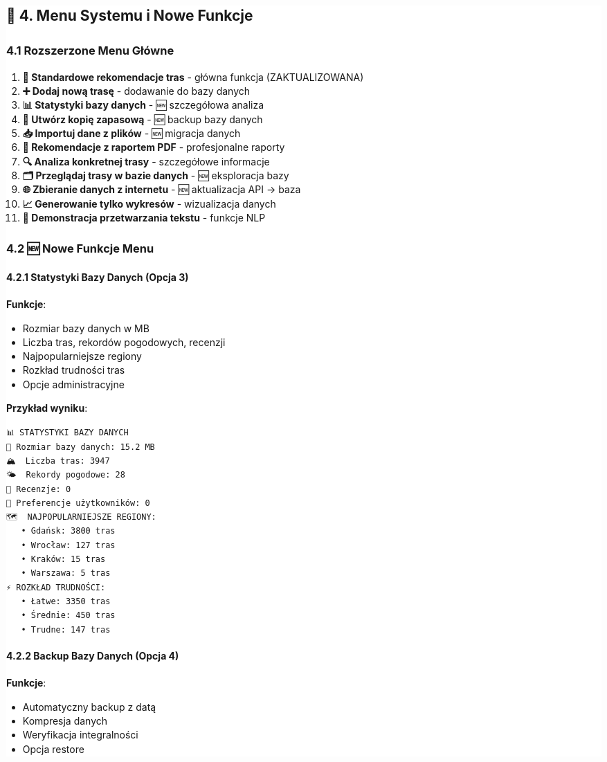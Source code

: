 ## 🔧 4. Menu Systemu i Nowe Funkcje

### 4.1 Rozszerzone Menu Główne
1. **🎯 Standardowe rekomendacje tras** - główna funkcja (ZAKTUALIZOWANA)
2. **➕ Dodaj nową trasę** - dodawanie do bazy danych
3. **📊 Statystyki bazy danych** - 🆕 szczegółowa analiza
4. **💾 Utwórz kopię zapasową** - 🆕 backup bazy danych
5. **📥 Importuj dane z plików** - 🆕 migracja danych
6. **📄 Rekomendacje z raportem PDF** - profesjonalne raporty
7. **🔍 Analiza konkretnej trasy** - szczegółowe informacje
8. **🗂️ Przeglądaj trasy w bazie danych** - 🆕 eksploracja bazy
9. **🌐 Zbieranie danych z internetu** - 🆕 aktualizacja API → baza
10. **📈 Generowanie tylko wykresów** - wizualizacja danych
11. **🔧 Demonstracja przetwarzania tekstu** - funkcje NLP

### 4.2 🆕 Nowe Funkcje Menu

#### 4.2.1 Statystyki Bazy Danych (Opcja 3)
**Funkcje**:
- Rozmiar bazy danych w MB
- Liczba tras, rekordów pogodowych, recenzji
- Najpopularniejsze regiony
- Rozkład trudności tras
- Opcje administracyjne

**Przykład wyniku**:
```
📊 STATYSTYKI BAZY DANYCH
📁 Rozmiar bazy danych: 15.2 MB
🏔️  Liczba tras: 3947
🌤️  Rekordy pogodowe: 28
📝 Recenzje: 0
👤 Preferencje użytkowników: 0
🗺️  NAJPOPULARNIEJSZE REGIONY:
   • Gdańsk: 3800 tras
   • Wrocław: 127 tras
   • Kraków: 15 tras
   • Warszawa: 5 tras
⚡ ROZKŁAD TRUDNOŚCI:
   • Łatwe: 3350 tras
   • Średnie: 450 tras
   • Trudne: 147 tras
```

#### 4.2.2 Backup Bazy Danych (Opcja 4)
**Funkcje**:
- Automatyczny backup z datą
- Kompresja danych
- Weryfikacja integralności
- Opcja restore

